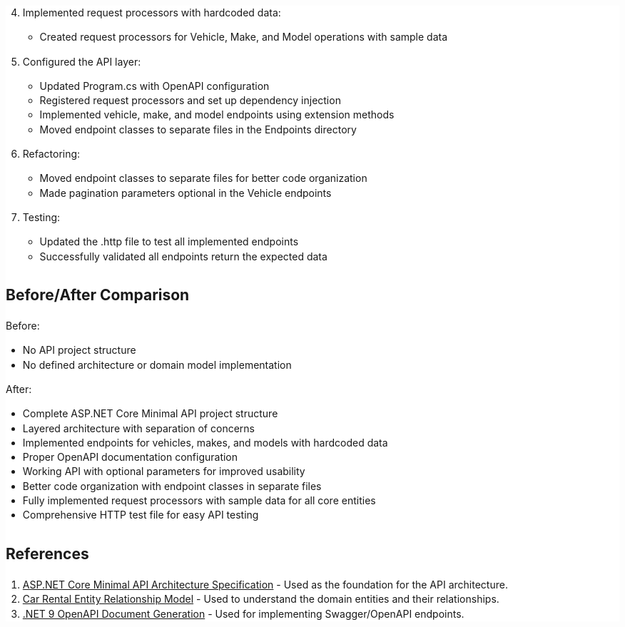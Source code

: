4. Implemented request processors with hardcoded data:
   - Created request processors for Vehicle, Make, and Model operations with sample data

5. Configured the API layer:
   - Updated Program.cs with OpenAPI configuration
   - Registered request processors and set up dependency injection
   - Implemented vehicle, make, and model endpoints using extension methods
   - Moved endpoint classes to separate files in the Endpoints directory

6. Refactoring:
   - Moved endpoint classes to separate files for better code organization
   - Made pagination parameters optional in the Vehicle endpoints

7. Testing:
   - Updated the .http file to test all implemented endpoints
   - Successfully validated all endpoints return the expected data

## Before/After Comparison

Before:
- No API project structure
- No defined architecture or domain model implementation

After:
- Complete ASP.NET Core Minimal API project structure
- Layered architecture with separation of concerns
- Implemented endpoints for vehicles, makes, and models with hardcoded data
- Proper OpenAPI documentation configuration
- Working API with optional parameters for improved usability
- Better code organization with endpoint classes in separate files
- Fully implemented request processors with sample data for all core entities
- Comprehensive HTTP test file for easy API testing

## References

1. [ASP.NET Core Minimal API Architecture Specification](/workspaces/VibeCodingBreadcrumbDemo/.github/.copilot/specifications/application_architecture/aspnet-core-minimal-api.spec.md) - Used as the foundation for the API architecture.
2. [Car Rental Entity Relationship Model](/workspaces/VibeCodingBreadcrumbDemo/.github/.copilot/domain_knowledge/entities/car-rental-entities.md) - Used to understand the domain entities and their relationships.
3. [.NET 9 OpenAPI Document Generation](https://devblogs.microsoft.com/dotnet/dotnet9-openapi/) - Used for implementing Swagger/OpenAPI endpoints.